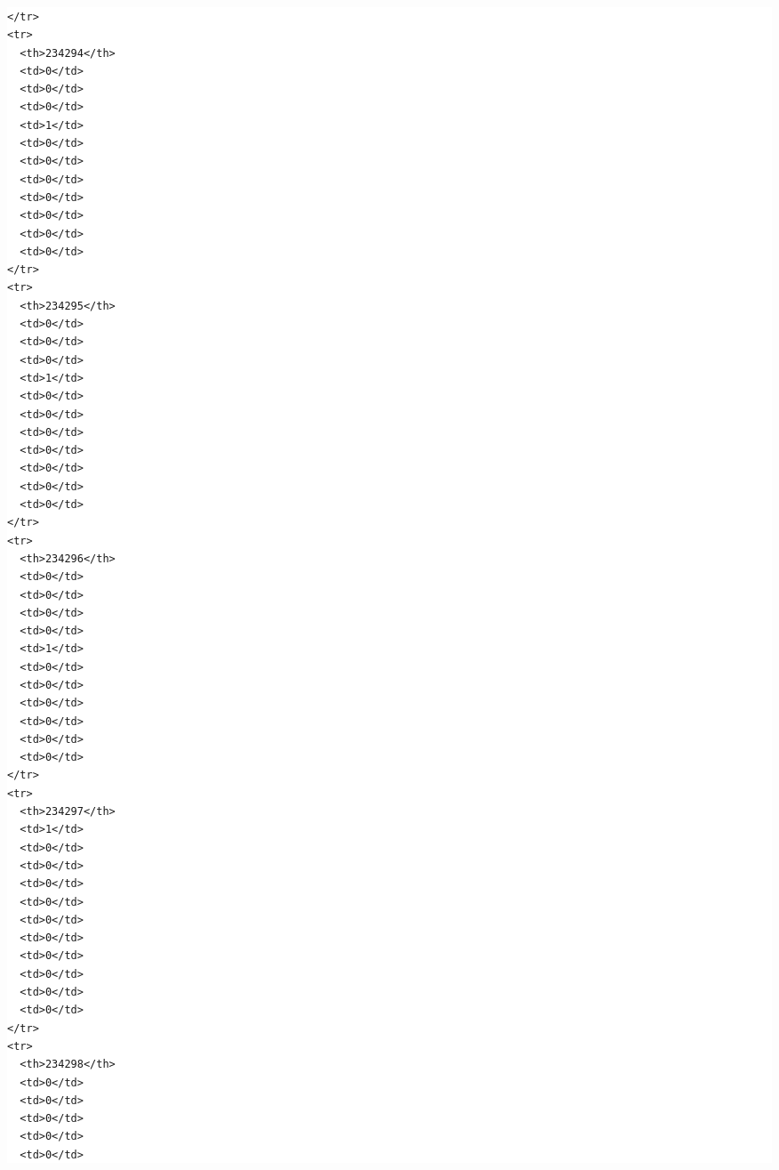     </tr>
    <tr>
      <th>234294</th>
      <td>0</td>
      <td>0</td>
      <td>0</td>
      <td>1</td>
      <td>0</td>
      <td>0</td>
      <td>0</td>
      <td>0</td>
      <td>0</td>
      <td>0</td>
      <td>0</td>
    </tr>
    <tr>
      <th>234295</th>
      <td>0</td>
      <td>0</td>
      <td>0</td>
      <td>1</td>
      <td>0</td>
      <td>0</td>
      <td>0</td>
      <td>0</td>
      <td>0</td>
      <td>0</td>
      <td>0</td>
    </tr>
    <tr>
      <th>234296</th>
      <td>0</td>
      <td>0</td>
      <td>0</td>
      <td>0</td>
      <td>1</td>
      <td>0</td>
      <td>0</td>
      <td>0</td>
      <td>0</td>
      <td>0</td>
      <td>0</td>
    </tr>
    <tr>
      <th>234297</th>
      <td>1</td>
      <td>0</td>
      <td>0</td>
      <td>0</td>
      <td>0</td>
      <td>0</td>
      <td>0</td>
      <td>0</td>
      <td>0</td>
      <td>0</td>
      <td>0</td>
    </tr>
    <tr>
      <th>234298</th>
      <td>0</td>
      <td>0</td>
      <td>0</td>
      <td>0</td>
      <td>0</td>